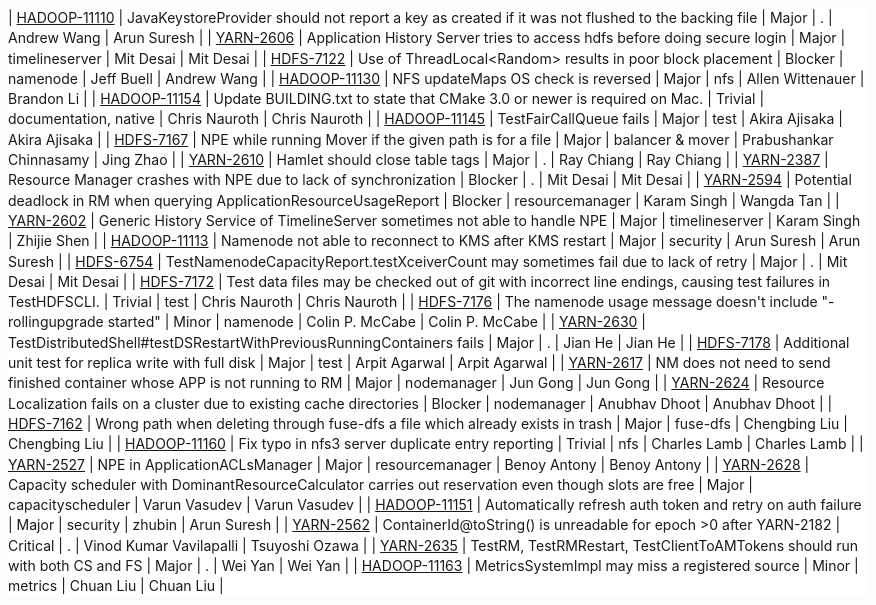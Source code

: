| [HADOOP-11110](https://issues.apache.org/jira/browse/HADOOP-11110) | JavaKeystoreProvider should not report a key as created if it was not flushed to the backing file |  Major | . | Andrew Wang | Arun Suresh |
| [YARN-2606](https://issues.apache.org/jira/browse/YARN-2606) | Application History Server tries to access hdfs before doing secure login |  Major | timelineserver | Mit Desai | Mit Desai |
| [HDFS-7122](https://issues.apache.org/jira/browse/HDFS-7122) | Use of ThreadLocal\<Random\> results in poor block placement |  Blocker | namenode | Jeff Buell | Andrew Wang |
| [HADOOP-11130](https://issues.apache.org/jira/browse/HADOOP-11130) | NFS updateMaps OS check is reversed |  Major | nfs | Allen Wittenauer | Brandon Li |
| [HADOOP-11154](https://issues.apache.org/jira/browse/HADOOP-11154) | Update BUILDING.txt to state that CMake 3.0 or newer is required on Mac. |  Trivial | documentation, native | Chris Nauroth | Chris Nauroth |
| [HADOOP-11145](https://issues.apache.org/jira/browse/HADOOP-11145) | TestFairCallQueue fails |  Major | test | Akira Ajisaka | Akira Ajisaka |
| [HDFS-7167](https://issues.apache.org/jira/browse/HDFS-7167) | NPE while running Mover if the given path is for a file |  Major | balancer & mover | Prabushankar Chinnasamy | Jing Zhao |
| [YARN-2610](https://issues.apache.org/jira/browse/YARN-2610) | Hamlet should close table tags |  Major | . | Ray Chiang | Ray Chiang |
| [YARN-2387](https://issues.apache.org/jira/browse/YARN-2387) | Resource Manager crashes with NPE due to lack of synchronization |  Blocker | . | Mit Desai | Mit Desai |
| [YARN-2594](https://issues.apache.org/jira/browse/YARN-2594) | Potential deadlock in RM when querying ApplicationResourceUsageReport |  Blocker | resourcemanager | Karam Singh | Wangda Tan |
| [YARN-2602](https://issues.apache.org/jira/browse/YARN-2602) | Generic History Service of TimelineServer sometimes not able to handle NPE |  Major | timelineserver | Karam Singh | Zhijie Shen |
| [HADOOP-11113](https://issues.apache.org/jira/browse/HADOOP-11113) | Namenode not able to reconnect to KMS after KMS restart |  Major | security | Arun Suresh | Arun Suresh |
| [HDFS-6754](https://issues.apache.org/jira/browse/HDFS-6754) | TestNamenodeCapacityReport.testXceiverCount may sometimes fail due to lack of retry |  Major | . | Mit Desai | Mit Desai |
| [HDFS-7172](https://issues.apache.org/jira/browse/HDFS-7172) | Test data files may be checked out of git with incorrect line endings, causing test failures in TestHDFSCLI. |  Trivial | test | Chris Nauroth | Chris Nauroth |
| [HDFS-7176](https://issues.apache.org/jira/browse/HDFS-7176) | The namenode usage message doesn\'t include "-rollingupgrade started" |  Minor | namenode | Colin P. McCabe | Colin P. McCabe |
| [YARN-2630](https://issues.apache.org/jira/browse/YARN-2630) | TestDistributedShell#testDSRestartWithPreviousRunningContainers fails |  Major | . | Jian He | Jian He |
| [HDFS-7178](https://issues.apache.org/jira/browse/HDFS-7178) | Additional unit test for replica write with full disk |  Major | test | Arpit Agarwal | Arpit Agarwal |
| [YARN-2617](https://issues.apache.org/jira/browse/YARN-2617) | NM does not need to send finished container whose APP is not running to RM |  Major | nodemanager | Jun Gong | Jun Gong |
| [YARN-2624](https://issues.apache.org/jira/browse/YARN-2624) | Resource Localization fails on a cluster due to existing cache directories |  Blocker | nodemanager | Anubhav Dhoot | Anubhav Dhoot |
| [HDFS-7162](https://issues.apache.org/jira/browse/HDFS-7162) | Wrong path when deleting through fuse-dfs a file which already exists in trash |  Major | fuse-dfs | Chengbing Liu | Chengbing Liu |
| [HADOOP-11160](https://issues.apache.org/jira/browse/HADOOP-11160) | Fix  typo in nfs3 server duplicate entry reporting |  Trivial | nfs | Charles Lamb | Charles Lamb |
| [YARN-2527](https://issues.apache.org/jira/browse/YARN-2527) | NPE in ApplicationACLsManager |  Major | resourcemanager | Benoy Antony | Benoy Antony |
| [YARN-2628](https://issues.apache.org/jira/browse/YARN-2628) | Capacity scheduler with DominantResourceCalculator carries out reservation even though slots are free |  Major | capacityscheduler | Varun Vasudev | Varun Vasudev |
| [HADOOP-11151](https://issues.apache.org/jira/browse/HADOOP-11151) | Automatically refresh auth token and retry on auth failure |  Major | security | zhubin | Arun Suresh |
| [YARN-2562](https://issues.apache.org/jira/browse/YARN-2562) | ContainerId@toString() is unreadable for epoch \>0 after YARN-2182 |  Critical | . | Vinod Kumar Vavilapalli | Tsuyoshi Ozawa |
| [YARN-2635](https://issues.apache.org/jira/browse/YARN-2635) | TestRM, TestRMRestart, TestClientToAMTokens should run with both CS and FS |  Major | . | Wei Yan | Wei Yan |
| [HADOOP-11163](https://issues.apache.org/jira/browse/HADOOP-11163) | MetricsSystemImpl may miss a registered source |  Minor | metrics | Chuan Liu | Chuan Liu |
